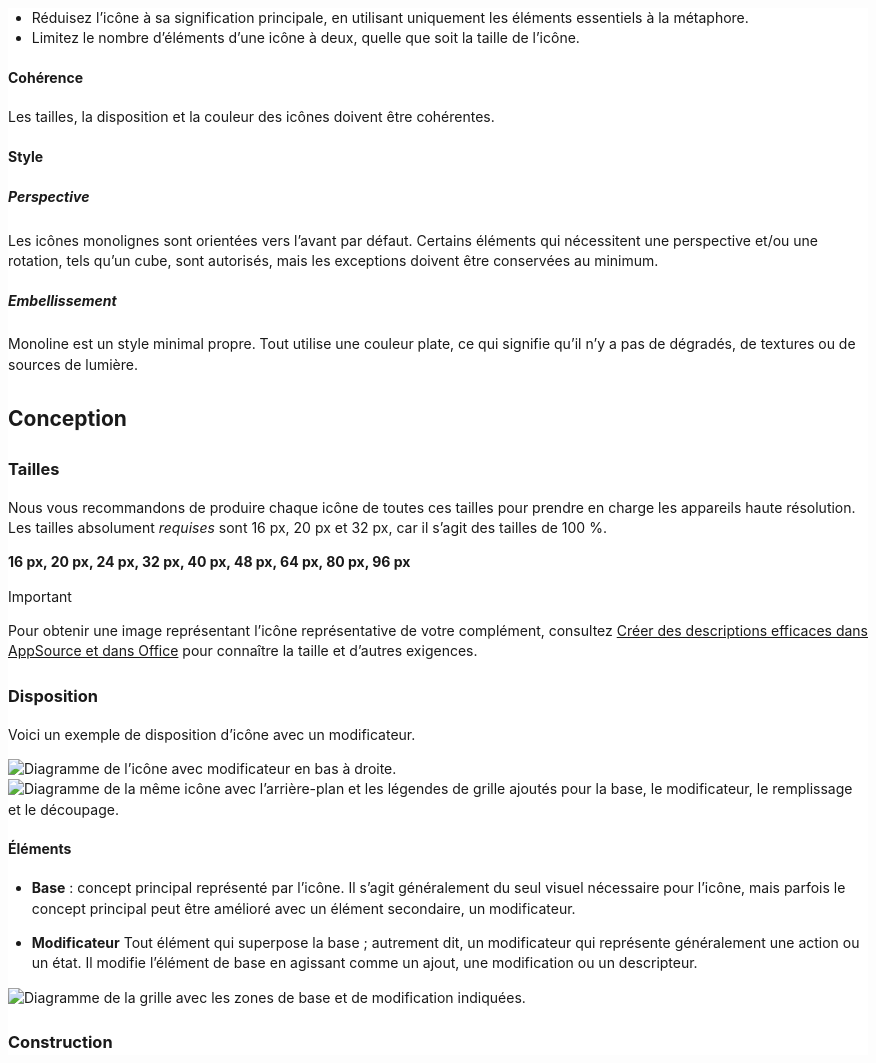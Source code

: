 - Réduisez l’icône à sa signification principale, en utilisant uniquement les éléments essentiels à la métaphore.
- Limitez le nombre d’éléments d’une icône à deux, quelle que soit la taille de l’icône.

#### <a name="consistency"></a>Cohérence

Les tailles, la disposition et la couleur des icônes doivent être cohérentes.

#### <a name="styling"></a>Style

##### <a name="perspective"></a>Perspective

Les icônes monolignes sont orientées vers l’avant par défaut. Certains éléments qui nécessitent une perspective et/ou une rotation, tels qu’un cube, sont autorisés, mais les exceptions doivent être conservées au minimum.

##### <a name="embellishment"></a>Embellissement

Monoline est un style minimal propre. Tout utilise une couleur plate, ce qui signifie qu’il n’y a pas de dégradés, de textures ou de sources de lumière.

## <a name="designing"></a>Conception

### <a name="sizes"></a>Tailles

Nous vous recommandons de produire chaque icône de toutes ces tailles pour prendre en charge les appareils haute résolution. Les tailles absolument *requises* sont 16 px, 20 px et 32 px, car il s’agit des tailles de 100 %.

**16 px, 20 px, 24 px, 32 px, 40 px, 48 px, 64 px, 80 px, 96 px**

> [!IMPORTANT]
> Pour obtenir une image représentant l’icône représentative de votre complément, consultez [Créer des descriptions efficaces dans AppSource et dans Office](/office/dev/store/create-effective-office-store-listings#create-an-icon-for-your-add-in) pour connaître la taille et d’autres exigences.

### <a name="layout"></a>Disposition

Voici un exemple de disposition d’icône avec un modificateur.

![Diagramme de l’icône avec modificateur en bas à droite.](../images/monolineicon1.png)  ![Diagramme de la même icône avec l’arrière-plan et les légendes de grille ajoutés pour la base, le modificateur, le remplissage et le découpage.](../images/monolineicon2.png)

#### <a name="elements"></a>Éléments

- **Base** : concept principal représenté par l’icône. Il s’agit généralement du seul visuel nécessaire pour l’icône, mais parfois le concept principal peut être amélioré avec un élément secondaire, un modificateur.

- **Modificateur** Tout élément qui superpose la base ; autrement dit, un modificateur qui représente généralement une action ou un état. Il modifie l’élément de base en agissant comme un ajout, une modification ou un descripteur.

![Diagramme de la grille avec les zones de base et de modification indiquées.](../images/monolineicon3.png)

### <a name="construction"></a>Construction
